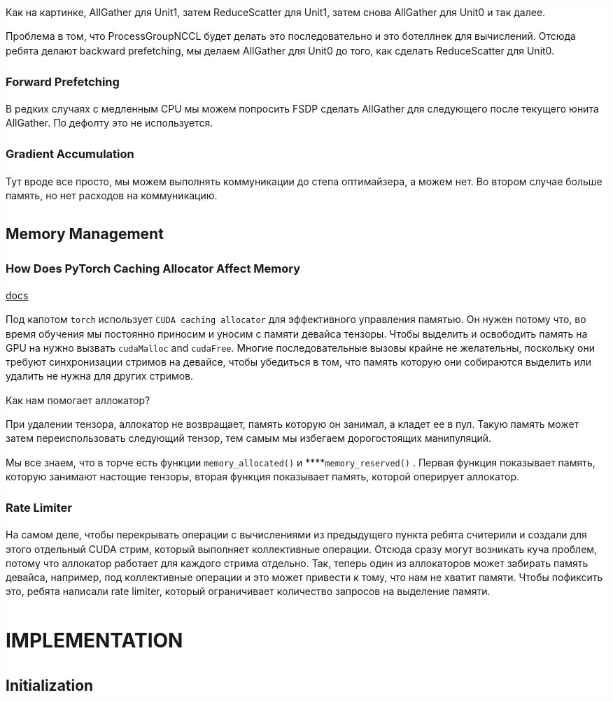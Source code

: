 Как на картинке, AllGather для Unit1, затем ReduceScatter для Unit1, затем снова AllGather для Unit0 и так далее. 

Проблема в том, что ProcessGroupNCCL будет делать это последовательно и это ботеллнек для вычислений. Отсюда ребята делают backward prefetching, мы делаем AllGather для Unit0 до того, как сделать ReduceScatter для Unit0.

### Forward **Prefetching**

В редких случаях с медленным CPU мы можем попросить FSDP сделать AllGather для следующего после текущего юнита AllGather. По дефолту это не используется.

### Gradient Accumulation

Тут вроде все просто, мы можем выполнять коммуникации до степа оптимайзера, а можем нет. Во втором случае больше память, но нет расходов на коммуникацию.

## Memory Management

### How Does PyTorch Caching Allocator Affect Memory

[docs](https://zdevito.github.io/2022/08/04/cuda-caching-allocator.html)

Под капотом `torch` использует `CUDA caching allocator` для эффективного управления памятью. Он нужен потому что, во время обучения мы постоянно приносим и уносим с памяти девайса тензоры. Чтобы выделить и освободить память на GPU на нужно вызвать `cudaMalloc` and `cudaFree`. Многие последовательные вызовы крайне не желательны, поскольку они требуют синхронизации стримов на девайсе, чтобы убедиться в том, что память которую они собираются выделить или удалить не нужна для других стримов.

Как нам помогает аллокатор?

При удалении тензора, аллокатор не возвращает, память которую он занимал, а кладет ее в пул. Такую память может затем переиспользовать следующий тензор, тем самым мы избегаем дорогостоящих манипуляций.

Мы все знаем, что в торче есть функции `memory_allocated()` и ****`memory_reserved()` . Первая функция показывает память, которую занимают настощие тензоры, вторая функция показывает память, которой оперирует аллокатор.

### Rate Limiter

На самом деле, чтобы перекрывать операции с вычислениями из предыдущего пункта ребята считерили и создали для этого отдельный CUDA стрим, который выполняет коллективные операции. Отсюда сразу могут возникать куча проблем, потому что аллокатор работает для каждого стрима отдельно. Так, теперь один из аллокаторов может забирать память девайса, например, под коллективные операции и это может привести к тому, что нам не хватит памяти. Чтобы пофиксить это, ребята написали rate limiter, который ограничивает количество запросов на выделение памяти.

# IMPLEMENTATION

## Initialization

